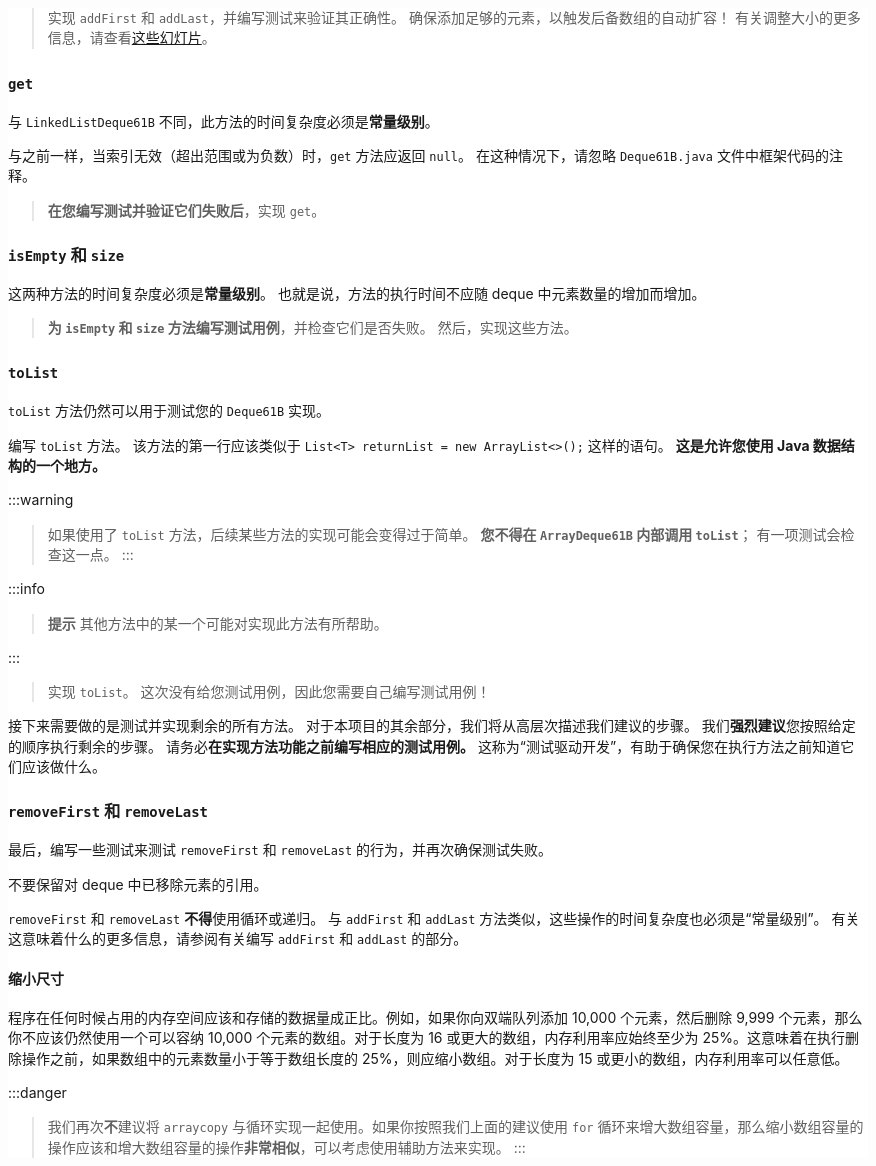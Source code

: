 >实现 `addFirst` 和 `addLast`，并编写测试来验证其正确性。 确保添加足够的元素，以触发后备数组的自动扩容！ 有关调整大小的更多信息，请查看[这些幻灯片](https://docs.google.com/presentation/d/1AUaNTKX0f-nFqmqEWEEecLxIQh9hrpTDtz_lWVMl5Fw/edit#slide=id.g625dc7e36_0943)。

### `get`

与 `LinkedListDeque61B` 不同，此方法的时间复杂度必须是**常量级别**。

与之前一样，当索引无效（超出范围或为负数）时，`get` 方法应返回 `null`。 在这种情况下，请忽略 `Deque61B.java` 文件中框架代码的注释。

>**在您编写测试并验证它们失败后**，实现 `get`。


### `isEmpty` 和 `size`

这两种方法的时间复杂度必须是**常量级别**。 也就是说，方法的执行时间不应随 deque 中元素数量的增加而增加。

>**为 `isEmpty` 和 `size` 方法编写测试用例**，并检查它们是否失败。 然后，实现这些方法。


### `toList`

`toList` 方法仍然可以用于测试您的 `Deque61B` 实现。

编写 `toList` 方法。 该方法的第一行应该类似于 `List<T> returnList = new ArrayList<>();` 这样的语句。 **这是允许您使用 Java 数据结构的一个地方。**

:::warning
>如果使用了 `toList` 方法，后续某些方法的实现可能会变得过于简单。
>**您不得在 `ArrayDeque61B` 内部调用 `toList`**； 有一项测试会检查这一点。
:::

:::info
>**提示** 其他方法中的某一个可能对实现此方法有所帮助。
>
:::

>实现 `toList`。 这次没有给您测试用例，因此您需要自己编写测试用例！


接下来需要做的是测试并实现剩余的所有方法。 对于本项目的其余部分，我们将从高层次描述我们建议的步骤。 我们**强烈建议**您按照给定的顺序执行剩余的步骤。 请务必**在实现方法功能之前编写相应的测试用例。** 这称为“测试驱动开发”，有助于确保您在执行方法之前知道它们应该做什么。

### `removeFirst` 和 `removeLast`

最后，编写一些测试来测试 `removeFirst` 和 `removeLast` 的行为，并再次确保测试失败。

不要保留对 deque 中已移除元素的引用。

`removeFirst` 和 `removeLast` **不得**使用循环或递归。 与 `addFirst` 和 `addLast` 方法类似，这些操作的时间复杂度也必须是“常量级别”。 有关这意味着什么的更多信息，请参阅有关编写 `addFirst` 和 `addLast` 的部分。

#### 缩小尺寸
程序在任何时候占用的内存空间应该和存储的数据量成正比。例如，如果你向双端队列添加 10,000 个元素，然后删除 9,999 个元素，那么你不应该仍然使用一个可以容纳 10,000 个元素的数组。对于长度为 16 或更大的数组，内存利用率应始终至少为 25%。这意味着在执行删除操作之前，如果数组中的元素数量小于等于数组长度的 25%，则应缩小数组。对于长度为 15 或更小的数组，内存利用率可以任意低。

:::danger
>我们再次**不**建议将 `arraycopy` 与循环实现一起使用。如果你按照我们上面的建议使用 `for` 循环来增大数组容量，那么缩小数组容量的操作应该和增大数组容量的操作**非常相似**，可以考虑使用辅助方法来实现。
:::
